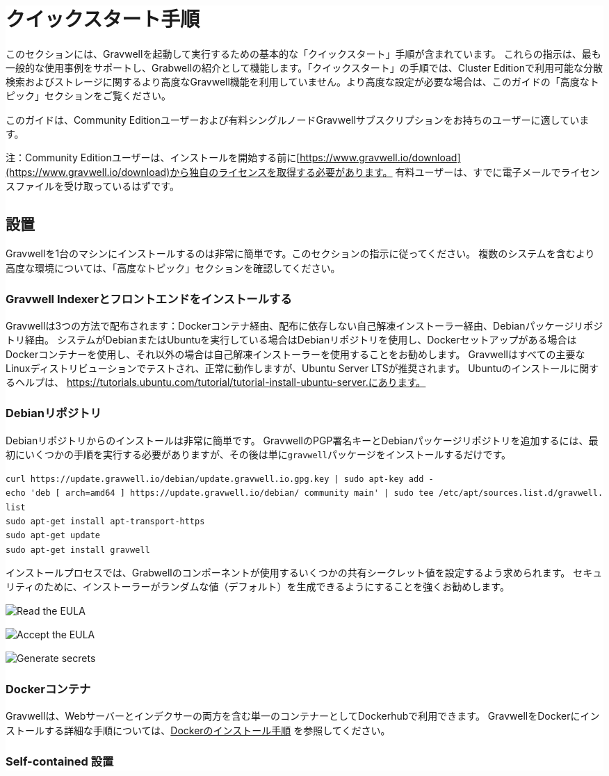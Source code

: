 # クイックスタート手順

このセクションには、Gravwellを起動して実行するための基本的な「クイックスタート」手順が含まれています。 これらの指示は、最も一般的な使用事例をサポートし、Grabwellの紹介として機能します。「クイックスタート」の手順では、Cluster Editionで利用可能な分散検索およびストレージに関するより高度なGravwell機能を利用していません。より高度な設定が必要な場合は、このガイドの「高度なトピック」セクションをご覧ください。

このガイドは、Community Editionユーザーおよび有料シングルノードGravwellサブスクリプションをお持ちのユーザーに適しています。

注：Community Editionユーザーは、インストールを開始する前に[https://www.gravwell.io/download](https://www.gravwell.io/download)から独自のライセンスを取得する必要があります。 有料ユーザーは、すでに電子メールでライセンスファイルを受け取っているはずです。

## 設置
Gravwellを1台のマシンにインストールするのは非常に簡単です。このセクションの指示に従ってください。 複数のシステムを含むより高度な環境については、「高度なトピック」セクションを確認してください。

### Gravwell Indexerとフロントエンドをインストールする

Gravwellは3つの方法で配布されます：Dockerコンテナ経由、配布に依存しない自己解凍インストーラー経由、Debianパッケージリポジトリ経由。 システムがDebianまたはUbuntuを実行している場合はDebianリポジトリを使用し、Dockerセットアップがある場合はDockerコンテナーを使用し、それ以外の場合は自己解凍インストーラーを使用することをお勧めします。 Gravwellはすべての主要なLinuxディストリビューションでテストされ、正常に動作しますが、Ubuntu Server LTSが推奨されます。 Ubuntuのインストールに関するヘルプは、 https://tutorials.ubuntu.com/tutorial/tutorial-install-ubuntu-server.にあります。

### Debianリポジトリ

Debianリポジトリからのインストールは非常に簡単です。 GravwellのPGP署名キーとDebianパッケージリポジトリを追加するには、最初にいくつかの手順を実行する必要がありますが、その後は単に`gravwell`パッケージをインストールするだけです。

```
curl https://update.gravwell.io/debian/update.gravwell.io.gpg.key | sudo apt-key add -
echo 'deb [ arch=amd64 ] https://update.gravwell.io/debian/ community main' | sudo tee /etc/apt/sources.list.d/gravwell.list
sudo apt-get install apt-transport-https
sudo apt-get update
sudo apt-get install gravwell
```

インストールプロセスでは、Grabwellのコンポーネントが使用するいくつかの共有シークレット値を設定するよう求められます。 セキュリティのために、インストーラーがランダムな値（デフォルト）を生成できるようにすることを強くお勧めします。

![Read the EULA](eula.png)

![Accept the EULA](eula2.png)

![Generate secrets](secret-prompt.png)

### Dockerコンテナ

Gravwellは、Webサーバーとインデクサーの両方を含む単一のコンテナーとしてDockerhubで利用できます。 GravwellをDockerにインストールする詳細な手順については、[Dockerのインストール手順](#!configuration/docker.md) を参照してください。

### Self-contained 設置

